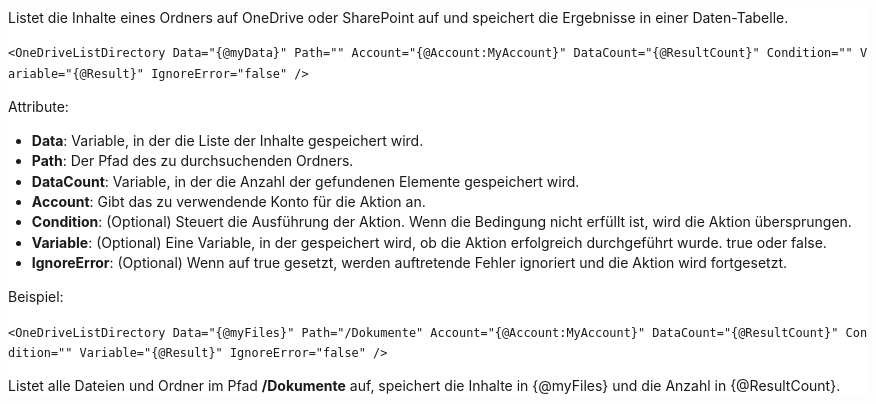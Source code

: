 Listet die Inhalte eines Ordners auf OneDrive oder SharePoint auf und speichert die Ergebnisse in einer Daten-Tabelle.

```text-x-trilium-auto
<OneDriveListDirectory Data="{@myData}" Path="" Account="{@Account:MyAccount}" DataCount="{@ResultCount}" Condition="" Variable="{@Result}" IgnoreError="false" />
```

Attribute:

*   **Data**: Variable, in der die Liste der Inhalte gespeichert wird.
*   **Path**: Der Pfad des zu durchsuchenden Ordners.
*   **DataCount**: Variable, in der die Anzahl der gefundenen Elemente gespeichert wird.
*   **Account**: Gibt das zu verwendende Konto für die Aktion an.
*   **Condition**: (Optional) Steuert die Ausführung der Aktion. Wenn die Bedingung nicht erfüllt ist, wird die Aktion übersprungen.
*   **Variable**: (Optional) Eine Variable, in der gespeichert wird, ob die Aktion erfolgreich durchgeführt wurde. true oder false.
*   **IgnoreError**: (Optional) Wenn auf true gesetzt, werden auftretende Fehler ignoriert und die Aktion wird fortgesetzt.

Beispiel:

```text-x-trilium-auto
<OneDriveListDirectory Data="{@myFiles}" Path="/Dokumente" Account="{@Account:MyAccount}" DataCount="{@ResultCount}" Condition="" Variable="{@Result}" IgnoreError="false" />
```

Listet alle Dateien und Ordner im Pfad **/Dokumente** auf, speichert die Inhalte in {@myFiles} und die Anzahl in {@ResultCount}.
